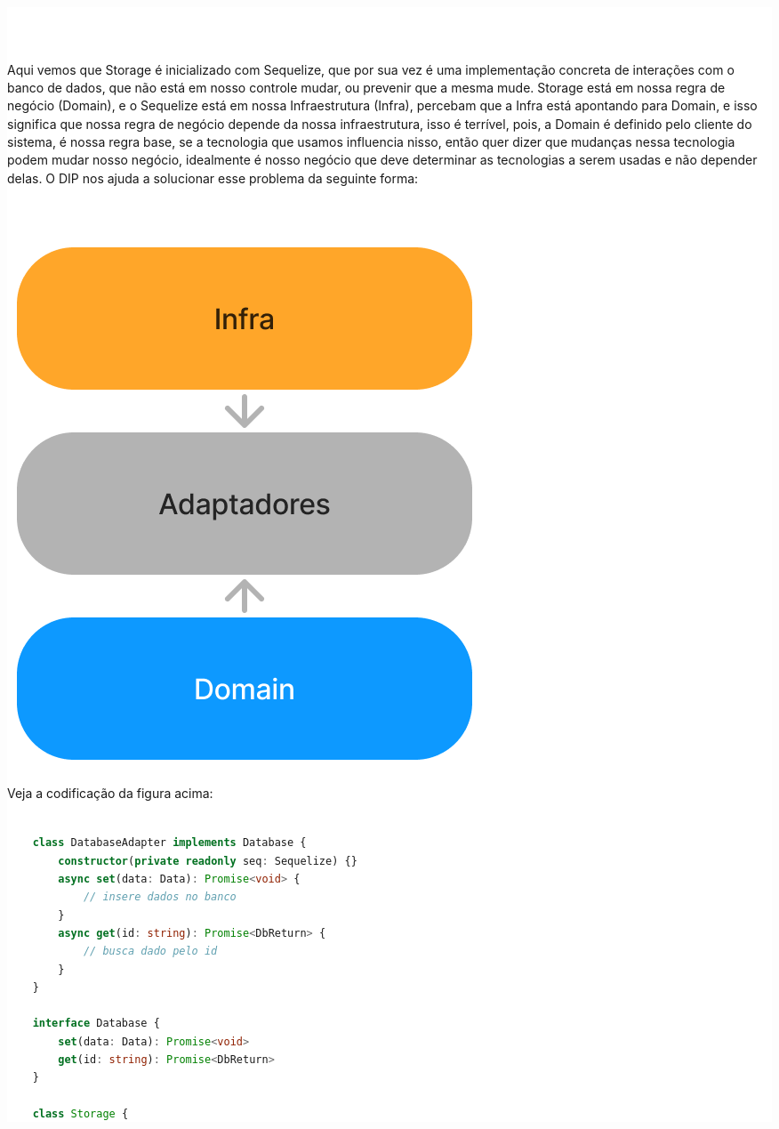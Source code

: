


</br></br></br>Aqui vemos que Storage é inicializado com Sequelize, que por sua vez é uma implementação concreta de interações com o banco de dados, que não está em nosso controle mudar, ou prevenir que a mesma mude.
Storage está em nossa regra de negócio (Domain), e o Sequelize está em nossa Infraestrutura (Infra), percebam que a Infra está apontando para Domain, e isso significa que nossa regra de negócio depende da nossa infraestrutura, isso é terrível, pois, a Domain é definido pelo cliente do sistema, é nossa regra base, se a tecnologia que usamos influencia nisso, então quer dizer que mudanças nessa tecnologia podem mudar nosso negócio, idealmente é nosso negócio que deve determinar as tecnologias a serem usadas e não depender delas.
O DIP nos ajuda a solucionar esse problema da seguinte forma:</br></br></br>

![image](./assets/DIP-2.png)

Veja a codificação da figura acima:

```typescript

    class DatabaseAdapter implements Database {
        constructor(private readonly seq: Sequelize) {}
        async set(data: Data): Promise<void> {
            // insere dados no banco
        }
        async get(id: string): Promise<DbReturn> {
            // busca dado pelo id
        }
    }

    interface Database {
        set(data: Data): Promise<void>
        get(id: string): Promise<DbReturn>
    }

    class Storage {
```
